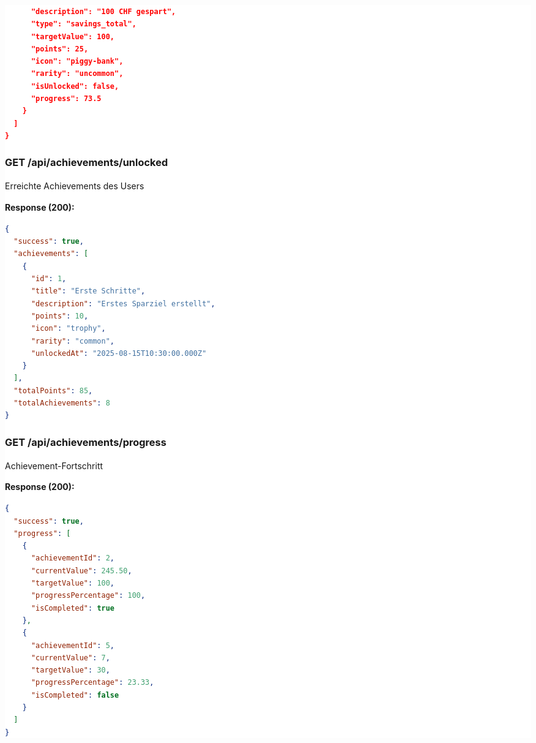 ```json
      "description": "100 CHF gespart",
      "type": "savings_total",
      "targetValue": 100,
      "points": 25,
      "icon": "piggy-bank",
      "rarity": "uncommon",
      "isUnlocked": false,
      "progress": 73.5
    }
  ]
}
```

### GET /api/achievements/unlocked
Erreichte Achievements des Users

**Response (200):**
```json
{
  "success": true,
  "achievements": [
    {
      "id": 1,
      "title": "Erste Schritte",
      "description": "Erstes Sparziel erstellt",
      "points": 10,
      "icon": "trophy",
      "rarity": "common",
      "unlockedAt": "2025-08-15T10:30:00.000Z"
    }
  ],
  "totalPoints": 85,
  "totalAchievements": 8
}
```

### GET /api/achievements/progress
Achievement-Fortschritt

**Response (200):**
```json
{
  "success": true,
  "progress": [
    {
      "achievementId": 2,
      "currentValue": 245.50,
      "targetValue": 100,
      "progressPercentage": 100,
      "isCompleted": true
    },
    {
      "achievementId": 5,
      "currentValue": 7,
      "targetValue": 30,
      "progressPercentage": 23.33,
      "isCompleted": false
    }
  ]
}
```
